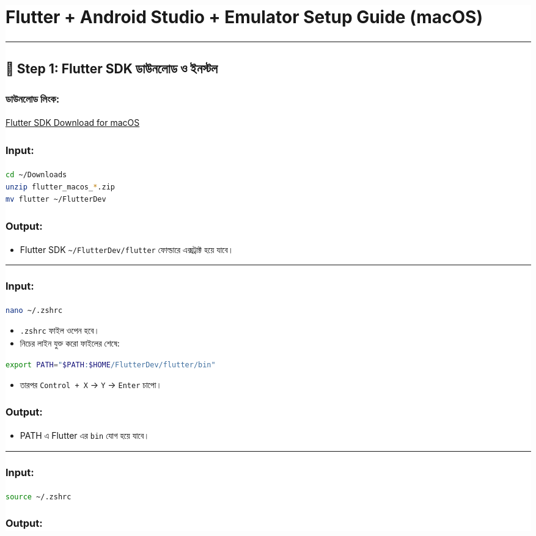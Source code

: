 # Flutter + Android Studio + Emulator Setup Guide (macOS)

---

## 🔹 Step 1: Flutter SDK ডাউনলোড ও ইনস্টল

### ডাউনলোড লিংক:
[Flutter SDK Download for macOS](https://docs.flutter.dev/get-started/install/macos#install-flutter-manually)

### Input:

```bash
cd ~/Downloads
unzip flutter_macos_*.zip
mv flutter ~/FlutterDev
````

### Output:

* Flutter SDK `~/FlutterDev/flutter` ফোল্ডারে এক্সট্রাক্ট হয়ে যাবে।

---

### Input:

```bash
nano ~/.zshrc
```

* `.zshrc` ফাইল ওপেন হবে।
* নিচের লাইন যুক্ত করো ফাইলের শেষে:

```bash
export PATH="$PATH:$HOME/FlutterDev/flutter/bin"
```

* তারপর `Control + X` → `Y` → `Enter` চাপো।

### Output:

* PATH এ Flutter এর `bin` যোগ হয়ে যাবে।

---

### Input:

```bash
source ~/.zshrc
```

### Output:
